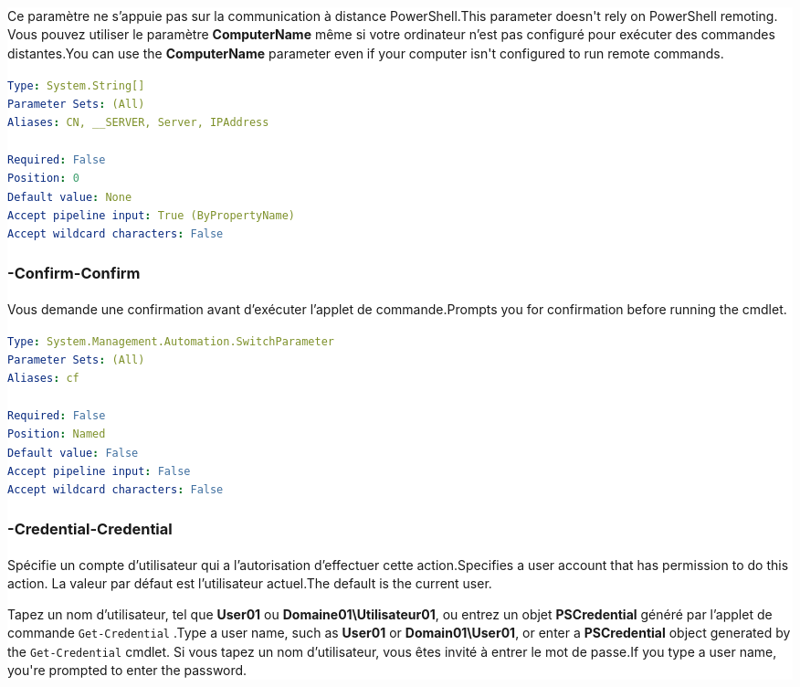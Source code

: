 <span data-ttu-id="ab216-149">Ce paramètre ne s’appuie pas sur la communication à distance PowerShell.</span><span class="sxs-lookup"><span data-stu-id="ab216-149">This parameter doesn't rely on PowerShell remoting.</span></span> <span data-ttu-id="ab216-150">Vous pouvez utiliser le paramètre **ComputerName** même si votre ordinateur n’est pas configuré pour exécuter des commandes distantes.</span><span class="sxs-lookup"><span data-stu-id="ab216-150">You can use the **ComputerName** parameter even if your computer isn't configured to run remote commands.</span></span>

```yaml
Type: System.String[]
Parameter Sets: (All)
Aliases: CN, __SERVER, Server, IPAddress

Required: False
Position: 0
Default value: None
Accept pipeline input: True (ByPropertyName)
Accept wildcard characters: False
```

### <span data-ttu-id="ab216-151">-Confirm</span><span class="sxs-lookup"><span data-stu-id="ab216-151">-Confirm</span></span>

<span data-ttu-id="ab216-152">Vous demande une confirmation avant d’exécuter l’applet de commande.</span><span class="sxs-lookup"><span data-stu-id="ab216-152">Prompts you for confirmation before running the cmdlet.</span></span>

```yaml
Type: System.Management.Automation.SwitchParameter
Parameter Sets: (All)
Aliases: cf

Required: False
Position: Named
Default value: False
Accept pipeline input: False
Accept wildcard characters: False
```

### <span data-ttu-id="ab216-153">-Credential</span><span class="sxs-lookup"><span data-stu-id="ab216-153">-Credential</span></span>

<span data-ttu-id="ab216-154">Spécifie un compte d’utilisateur qui a l’autorisation d’effectuer cette action.</span><span class="sxs-lookup"><span data-stu-id="ab216-154">Specifies a user account that has permission to do this action.</span></span> <span data-ttu-id="ab216-155">La valeur par défaut est l’utilisateur actuel.</span><span class="sxs-lookup"><span data-stu-id="ab216-155">The default is the current user.</span></span>

<span data-ttu-id="ab216-156">Tapez un nom d’utilisateur, tel que **User01** ou **Domaine01\Utilisateur01**, ou entrez un objet **PSCredential** généré par l’applet de commande `Get-Credential` .</span><span class="sxs-lookup"><span data-stu-id="ab216-156">Type a user name, such as **User01** or **Domain01\User01**, or enter a **PSCredential** object generated by the `Get-Credential` cmdlet.</span></span> <span data-ttu-id="ab216-157">Si vous tapez un nom d’utilisateur, vous êtes invité à entrer le mot de passe.</span><span class="sxs-lookup"><span data-stu-id="ab216-157">If you type a user name, you're prompted to enter the password.</span></span>
